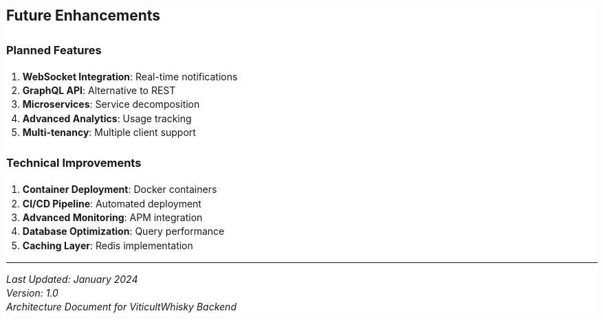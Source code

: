
## Future Enhancements

### Planned Features

1. **WebSocket Integration**: Real-time notifications
2. **GraphQL API**: Alternative to REST
3. **Microservices**: Service decomposition
4. **Advanced Analytics**: Usage tracking
5. **Multi-tenancy**: Multiple client support

### Technical Improvements

1. **Container Deployment**: Docker containers
2. **CI/CD Pipeline**: Automated deployment
3. **Advanced Monitoring**: APM integration
4. **Database Optimization**: Query performance
5. **Caching Layer**: Redis implementation

---

*Last Updated: January 2024*  
*Version: 1.0*  
*Architecture Document for ViticultWhisky Backend*